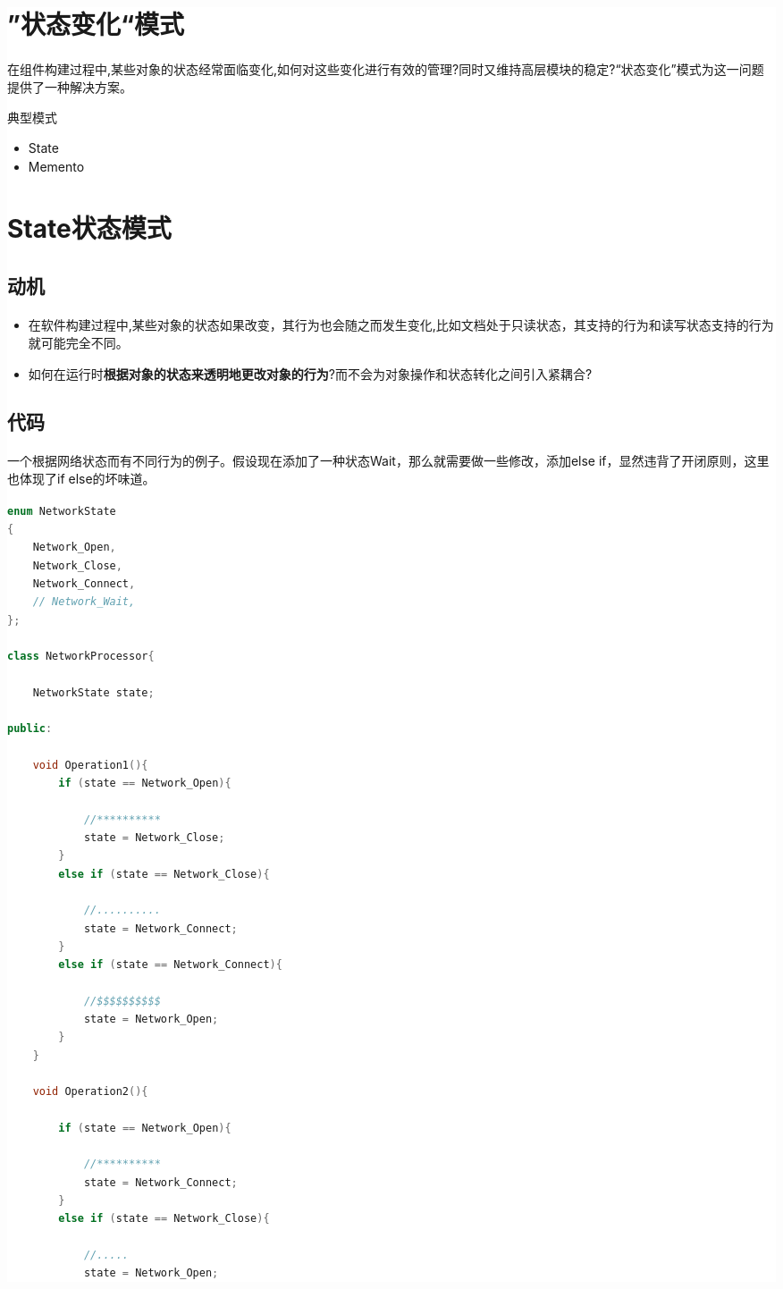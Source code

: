 # ”状态变化“模式
在组件构建过程中,某些对象的状态经常面临变化,如何对这些变化进行有效的管理?同时又维持高层模块的稳定?“状态变化”模式为这一问题提供了一种解决方案。

典型模式
- State
- Memento

# State状态模式
## 动机
- 在软件构建过程中,某些对象的状态如果改变，其行为也会随之而发生变化,比如文档处于只读状态，其支持的行为和读写状态支持的行为就可能完全不同。

- 如何在运行时**根据对象的状态来透明地更改对象的行为**?而不会为对象操作和状态转化之间引入紧耦合?

## 代码
一个根据网络状态而有不同行为的例子。假设现在添加了一种状态Wait，那么就需要做一些修改，添加else if，显然违背了开闭原则，这里也体现了if else的坏味道。


```cpp
enum NetworkState
{
    Network_Open,
    Network_Close,
    Network_Connect,
    // Network_Wait,
};

class NetworkProcessor{
    
    NetworkState state;

public:
    
    void Operation1(){
        if (state == Network_Open){

            //**********
            state = Network_Close;
        }
        else if (state == Network_Close){

            //..........
            state = Network_Connect;
        }
        else if (state == Network_Connect){

            //$$$$$$$$$$
            state = Network_Open;
        }
    }

    void Operation2(){

        if (state == Network_Open){
            
            //**********
            state = Network_Connect;
        }
        else if (state == Network_Close){

            //.....
            state = Network_Open;
```